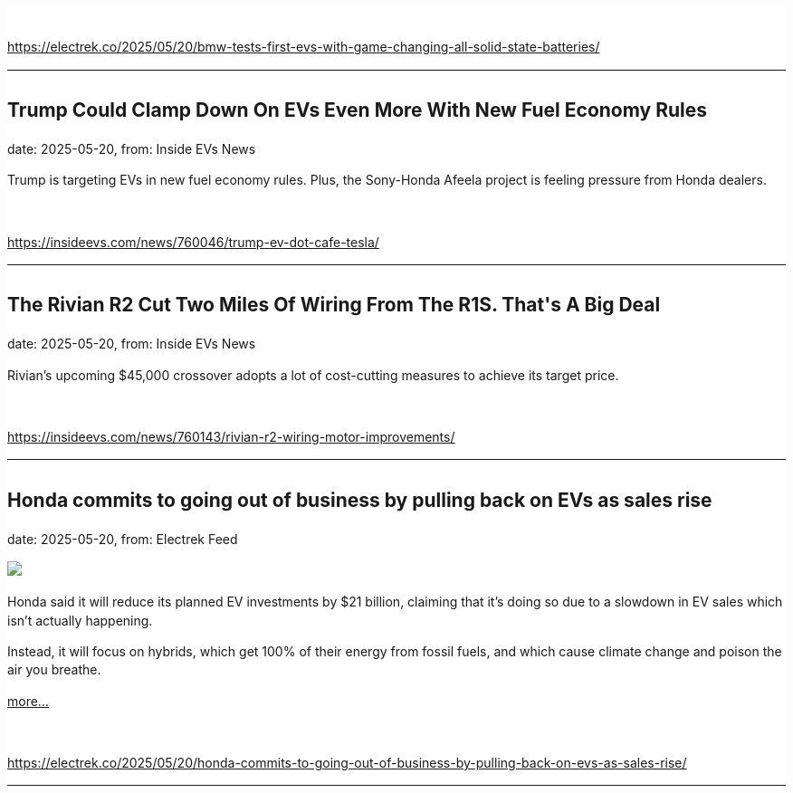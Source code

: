<br> 

<https://electrek.co/2025/05/20/bmw-tests-first-evs-with-game-changing-all-solid-state-batteries/>

---

## Trump Could Clamp Down On EVs Even More With New Fuel Economy Rules

date: 2025-05-20, from: Inside EVs News

Trump is targeting EVs in new fuel economy rules. Plus, the Sony-Honda Afeela project is feeling pressure from Honda dealers. 

<br> 

<https://insideevs.com/news/760046/trump-ev-dot-cafe-tesla/>

---

## The Rivian R2 Cut Two Miles Of Wiring From The R1S. That's A Big Deal

date: 2025-05-20, from: Inside EVs News

Rivian’s upcoming $45,000 crossover adopts a lot of cost-cutting measures to achieve its target price. 

<br> 

<https://insideevs.com/news/760143/rivian-r2-wiring-motor-improvements/>

---

## Honda commits to going out of business by pulling back on EVs as sales rise

date: 2025-05-20, from: Electrek Feed

<div class="feat-image"><img src="https://electrek.co/wp-content/uploads/sites/3/2022/04/Honda-CEO.jpg?quality=82&#038;strip=all&#038;w=1600" /></div><p>Honda said it will reduce its planned EV investments by $21 billion, claiming that it’s doing so due to a slowdown in EV sales which isn’t actually happening.</p>



<p>Instead, it will focus on hybrids, which get 100% of their energy from fossil fuels, and which cause climate change and poison the air you breathe.</p>



 <a data-layer-pagetype="post" data-layer-postcategory="honda" data-layer-viewtype="unknown" data-post-id="416794" href="https://electrek.co/2025/05/20/honda-commits-to-going-out-of-business-by-pulling-back-on-evs-as-sales-rise/#more-416794" class="more-link">more…</a> 

<br> 

<https://electrek.co/2025/05/20/honda-commits-to-going-out-of-business-by-pulling-back-on-evs-as-sales-rise/>

---
